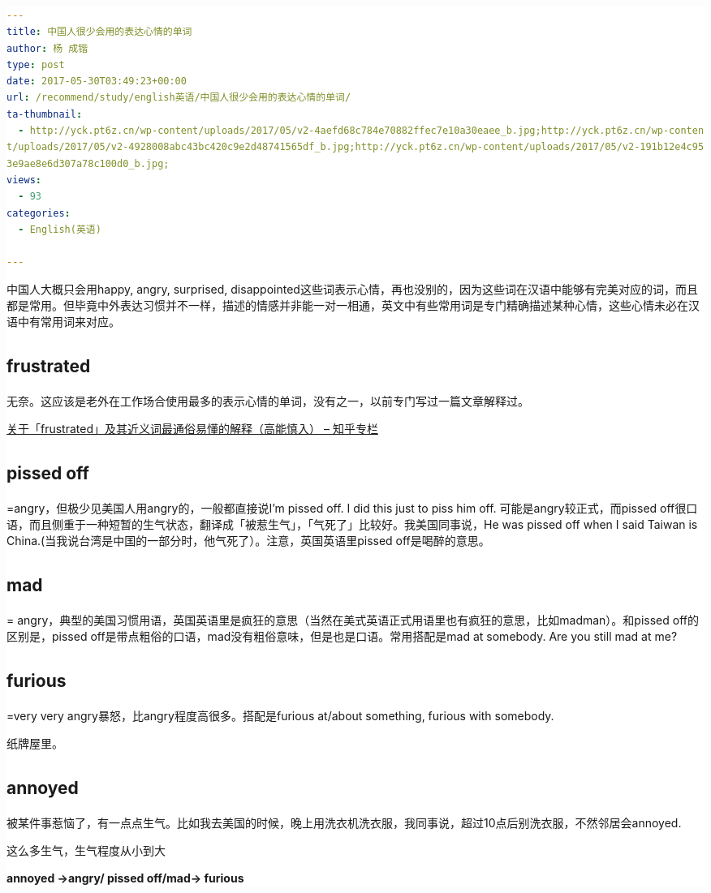 ```yaml
---
title: 中国人很少会用的表达心情的单词
author: 杨 成锴
type: post
date: 2017-05-30T03:49:23+00:00
url: /recommend/study/english英语/中国人很少会用的表达心情的单词/
ta-thumbnail:
  - http://yck.pt6z.cn/wp-content/uploads/2017/05/v2-4aefd68c784e70882ffec7e10a30eaee_b.jpg;http://yck.pt6z.cn/wp-content/uploads/2017/05/v2-4928008abc43bc420c9e2d48741565df_b.jpg;http://yck.pt6z.cn/wp-content/uploads/2017/05/v2-191b12e4c953e9ae8e6d307a78c100d0_b.jpg;
views:
  - 93
categories:
  - English(英语)

---
```

中国人大概只会用happy, angry, surprised, disappointed这些词表示心情，再也没别的，因为这些词在汉语中能够有完美对应的词，而且都是常用。但毕竟中外表达习惯并不一样，描述的情感并非能一对一相通，英文中有些常用词是专门精确描述某种心情，这些心情未必在汉语中有常用词来对应。

## **frustrated**

无奈。这应该是老外在工作场合使用最多的表示心情的单词，没有之一，以前专门写过一篇文章解释过。

<a class="internal" href="https://zhuanlan.zhihu.com/p/25257222" target="_blank"  rel="nofollow" >关于「frustrated」及其近义词最通俗易懂的解释（高能慎入） &#8211; 知乎专栏</a>

## **pissed off**

=angry，但极少见美国人用angry的，一般都直接说I&#8217;m pissed off. I did this just to piss him off. 可能是angry较正式，而pissed off很口语，而且侧重于一种短暂的生气状态，翻译成「被惹生气」，「气死了」比较好。我美国同事说，He was pissed off when I said Taiwan is China.(当我说台湾是中国的一部分时，他气死了）。注意，英国英语里pissed off是喝醉的意思。

## **mad**

= angry，典型的美国习惯用语，英国英语里是疯狂的意思（当然在美式英语正式用语里也有疯狂的意思，比如madman）。和pissed off的区别是，pissed off是带点粗俗的口语，mad没有粗俗意味，但是也是口语。常用搭配是mad at somebody. Are you still mad at me?

## **furious**

=very very angry暴怒，比angry程度高很多。搭配是furious at/about something, furious with somebody.

纸牌屋里。

## **annoyed**

被某件事惹恼了，有一点点生气。比如我去美国的时候，晚上用洗衣机洗衣服，我同事说，超过10点后别洗衣服，不然邻居会annoyed.

这么多生气，生气程度从小到大

**annoyed ->angry/ pissed off/mad-> furious**
